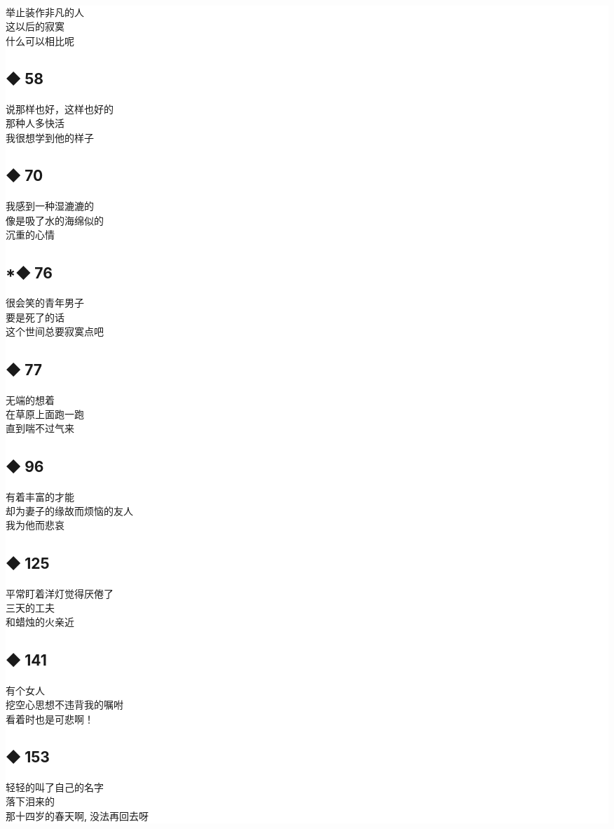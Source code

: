 举止装作非凡的人  
这以后的寂寞  
什么可以相比呢

## ◆ 58

说那样也好，这样也好的  
那种人多快活  
我很想学到他的样子

## ◆ 70

我感到一种湿漉漉的  
像是吸了水的海绵似的  
沉重的心情

## \*◆ 76

很会笑的青年男子  
要是死了的话  
这个世间总要寂寞点吧

## ◆ 77

无端的想着  
在草原上面跑一跑  
直到喘不过气来

## ◆ 96

有着丰富的才能  
却为妻子的缘故而烦恼的友人  
我为他而悲哀

## ◆ 125

平常盯着洋灯觉得厌倦了  
三天的工夫  
和蜡烛的火亲近

## ◆ 141

有个女人  
挖空心思想不违背我的嘱咐  
看着时也是可悲啊！

## ◆ 153

轻轻的叫了自己的名字  
落下泪来的  
那十四岁的春天啊, 没法再回去呀
